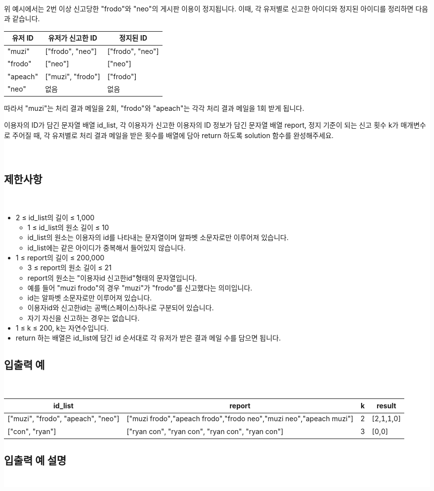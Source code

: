 위 예시에서는 2번 이상 신고당한 "frodo"와 "neo"의 게시판 이용이 정지됩니다. 이때, 각 유저별로 신고한 아이디와 정지된 아이디를 정리하면 다음과 같습니다.

|유저 ID|	유저가 신고한 ID|	정지된 ID|
|-|-|-|
|"muzi"	|["frodo", "neo"]	|["frodo", "neo"]|
|"frodo"|	["neo"]	|["neo"]|
|"apeach"|	["muzi", "frodo"]|	["frodo"]|
|"neo"	|없음	|없음|

따라서 "muzi"는 처리 결과 메일을 2회, "frodo"와 "apeach"는 각각 처리 결과 메일을 1회 받게 됩니다.

이용자의 ID가 담긴 문자열 배열 id_list, 각 이용자가 신고한 이용자의 ID 정보가 담긴 문자열 배열 report, 정지 기준이 되는 신고 횟수 k가 매개변수로 주어질 때, 각 유저별로 처리 결과 메일을 받은 횟수를 배열에 담아 return 하도록 solution 함수를 완성해주세요.

<br>

## 제한사항

<br>

* 2 ≤ id_list의 길이 ≤ 1,000
  * 1 ≤ id_list의 원소 길이 ≤ 10
  * id_list의 원소는 이용자의 id를 나타내는 문자열이며 알파벳 소문자로만 이루어져 있습니다.
  * id_list에는 같은 아이디가 중복해서 들어있지 않습니다.
* 1 ≤ report의 길이 ≤ 200,000
  * 3 ≤ report의 원소 길이 ≤ 21
  * report의 원소는 "이용자id 신고한id"형태의 문자열입니다.
  * 예를 들어 "muzi frodo"의 경우 "muzi"가 "frodo"를 신고했다는 의미입니다.
  * id는 알파벳 소문자로만 이루어져 있습니다.
  * 이용자id와 신고한id는 공백(스페이스)하나로 구분되어 있습니다.
  * 자기 자신을 신고하는 경우는 없습니다.
* 1 ≤ k ≤ 200, k는 자연수입니다.
* return 하는 배열은 id_list에 담긴 id 순서대로 각 유저가 받은 결과 메일 수를 담으면 됩니다.

## 입출력 예

<br>

|id_list|	report|	k|	result|
|-|-|-|-|
|["muzi", "frodo", "apeach", "neo"]|	["muzi frodo","apeach frodo","frodo neo","muzi neo","apeach muzi"]|	2|	[2,1,1,0]|
|["con", "ryan"]	|["ryan con", "ryan con", "ryan con", "ryan con"]|	3|	[0,0]|

## 입출력 예 설명

<br>
